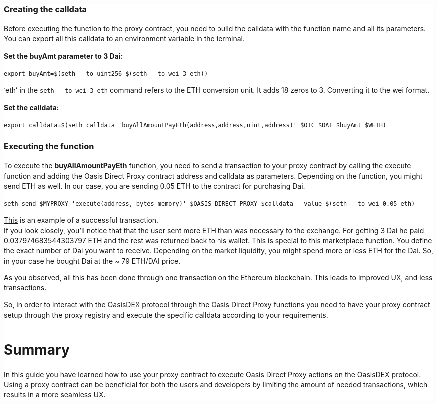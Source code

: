   

### Creating the calldata

Before executing the function to the proxy contract, you need to build the calldata with the function name and all its parameters. You can export all this calldata to an environment variable in the terminal.

  

**Set the buyAmt parameter to 3 Dai:**

`export buyAmt=$(seth --to-uint256 $(seth --to-wei 3 eth))`

‘eth’ in the `seth --to-wei 3 eth` command refers to the ETH conversion unit. It adds 18 zeros to 3. Converting it to the wei format.

**Set the calldata:**

`export calldata=$(seth calldata 'buyAllAmountPayEth(address,address,uint,address)' $OTC $DAI $buyAmt $WETH)`

### Executing the function

To execute the **buyAllAmountPayEth** function, you need to send a transaction to your proxy contract by calling the execute function and adding the Oasis Direct Proxy contract address and calldata as parameters. Depending on the function, you might send ETH as well. In our case, you are sending 0.05 ETH to the contract for purchasing Dai.

`seth send $MYPROXY 'execute(address, bytes memory)' $OASIS_DIRECT_PROXY $calldata --value $(seth --to-wei 0.05 eth)`

  

[This](https://kovan.etherscan.io/tx/0xd24d388f61b86d3a726df99231d71fae94e0b7c711a43b5f963ada5ba73cba6b) is an example of a successful transaction.  
If you look closely, you’ll notice that that the user sent more ETH than was necessary to the exchange. For getting 3 Dai he paid 0.037974683544303797 ETH and the rest was returned back to his wallet. This is special to this marketplace function. You define the exact number of Dai you want to receive. Depending on the market liquidity, you might spend more or less ETH for the Dai. So, in your case he bought Dai at the ~ 79 ETH/DAI price.

  

As you observed, all this has been done through one transaction on the Ethereum blockchain. This leads to improved UX, and less transactions.

  

So, in order to interact with the OasisDEX protocol through the Oasis Direct Proxy functions you need to have your proxy contract setup through the proxy registry and execute the specific calldata according to your requirements.

# Summary

In this guide you have learned how to use your proxy contract to execute Oasis Direct Proxy actions on the OasisDEX protocol. Using a proxy contract can be beneficial for both the users and developers by limiting the amount of needed transactions, which results in a more seamless UX.
